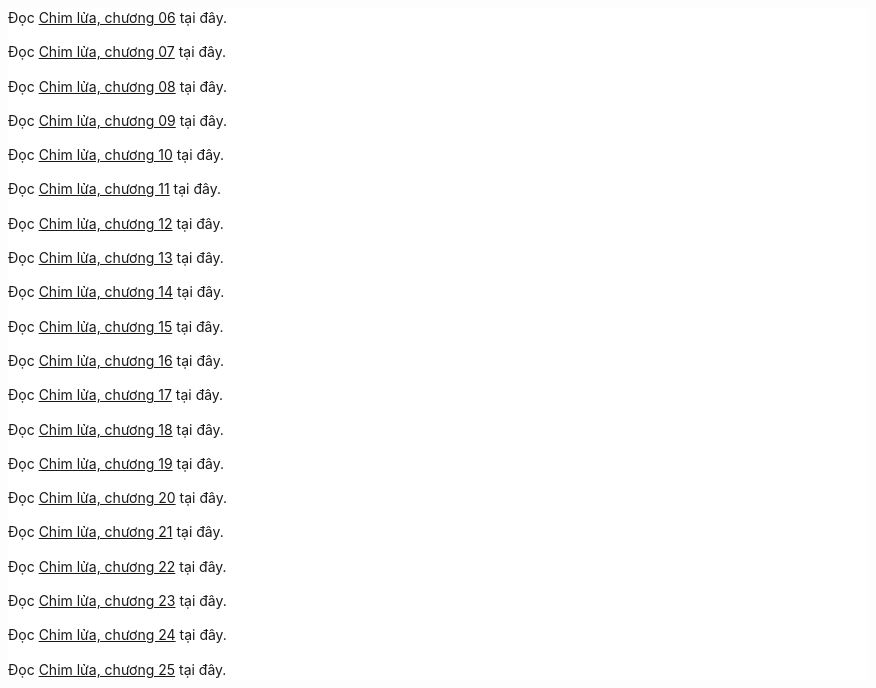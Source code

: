 Đọc [Chim lửa, chương 06](https://nhavantuonglai.com/article/tezuka-osamu-hi-no-tori-episode-06) tại đây.

Đọc [Chim lửa, chương 07](https://nhavantuonglai.com/article/tezuka-osamu-hi-no-tori-episode-07) tại đây.

Đọc [Chim lửa, chương 08](https://nhavantuonglai.com/article/tezuka-osamu-hi-no-tori-episode-08) tại đây.

Đọc [Chim lửa, chương 09](https://nhavantuonglai.com/article/tezuka-osamu-hi-no-tori-episode-09) tại đây.

Đọc [Chim lửa, chương 10](https://nhavantuonglai.com/article/tezuka-osamu-hi-no-tori-episode-10) tại đây.

Đọc [Chim lửa, chương 11](https://nhavantuonglai.com/article/tezuka-osamu-hi-no-tori-episode-11) tại đây.

Đọc [Chim lửa, chương 12](https://nhavantuonglai.com/article/tezuka-osamu-hi-no-tori-episode-12) tại đây.

Đọc [Chim lửa, chương 13](https://nhavantuonglai.com/article/tezuka-osamu-hi-no-tori-episode-13) tại đây.

Đọc [Chim lửa, chương 14](https://nhavantuonglai.com/article/tezuka-osamu-hi-no-tori-episode-14) tại đây.

Đọc [Chim lửa, chương 15](https://nhavantuonglai.com/article/tezuka-osamu-hi-no-tori-episode-15) tại đây.

Đọc [Chim lửa, chương 16](https://nhavantuonglai.com/article/tezuka-osamu-hi-no-tori-episode-16) tại đây.

Đọc [Chim lửa, chương 17](https://nhavantuonglai.com/article/tezuka-osamu-hi-no-tori-episode-17) tại đây.

Đọc [Chim lửa, chương 18](https://nhavantuonglai.com/article/tezuka-osamu-hi-no-tori-episode-18) tại đây.

Đọc [Chim lửa, chương 19](https://nhavantuonglai.com/article/tezuka-osamu-hi-no-tori-episode-19) tại đây.

Đọc [Chim lửa, chương 20](https://nhavantuonglai.com/article/tezuka-osamu-hi-no-tori-episode-20) tại đây.

Đọc [Chim lửa, chương 21](https://nhavantuonglai.com/article/tezuka-osamu-hi-no-tori-episode-21) tại đây.

Đọc [Chim lửa, chương 22](https://nhavantuonglai.com/article/tezuka-osamu-hi-no-tori-episode-22) tại đây.

Đọc [Chim lửa, chương 23](https://nhavantuonglai.com/article/tezuka-osamu-hi-no-tori-episode-23) tại đây.

Đọc [Chim lửa, chương 24](https://nhavantuonglai.com/article/tezuka-osamu-hi-no-tori-episode-24) tại đây.

Đọc [Chim lửa, chương 25](https://nhavantuonglai.com/article/tezuka-osamu-hi-no-tori-episode-25) tại đây.
